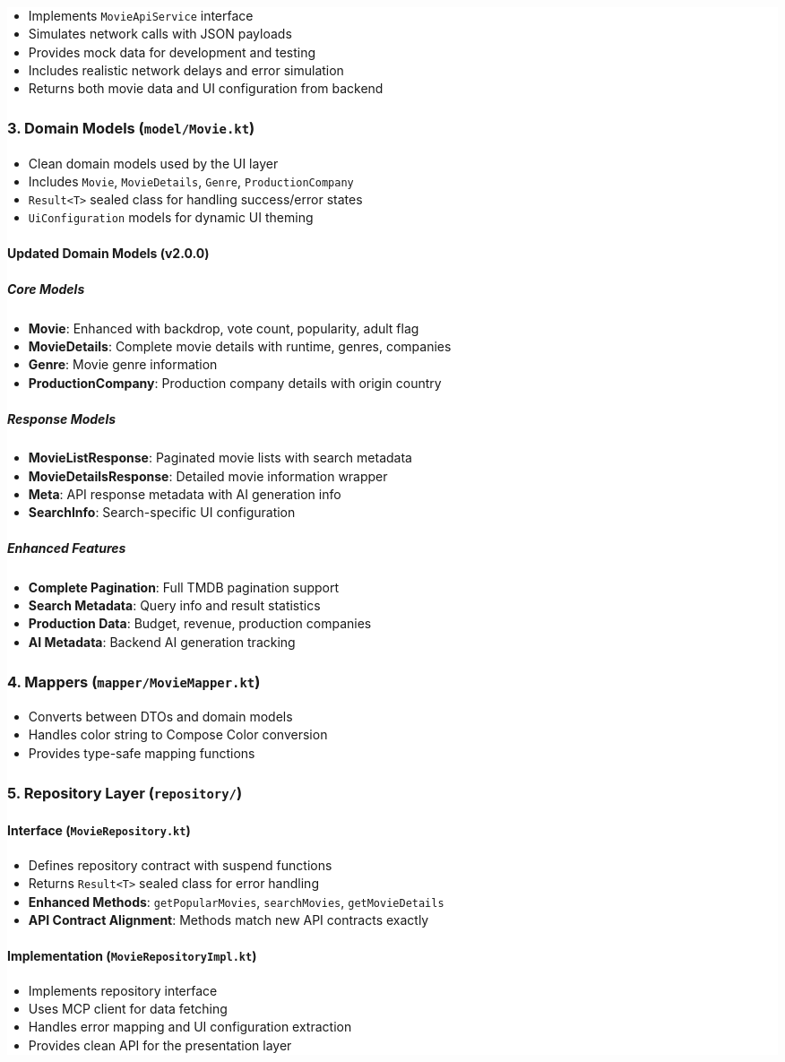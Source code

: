 - Implements `MovieApiService` interface
- Simulates network calls with JSON payloads
- Provides mock data for development and testing
- Includes realistic network delays and error simulation
- Returns both movie data and UI configuration from backend

### 3. Domain Models (`model/Movie.kt`)

- Clean domain models used by the UI layer
- Includes `Movie`, `MovieDetails`, `Genre`, `ProductionCompany`
- `Result<T>` sealed class for handling success/error states
- `UiConfiguration` models for dynamic UI theming

#### **Updated Domain Models (v2.0.0)**

##### Core Models

- **Movie**: Enhanced with backdrop, vote count, popularity, adult flag
- **MovieDetails**: Complete movie details with runtime, genres, companies
- **Genre**: Movie genre information
- **ProductionCompany**: Production company details with origin country

##### Response Models

- **MovieListResponse**: Paginated movie lists with search metadata
- **MovieDetailsResponse**: Detailed movie information wrapper
- **Meta**: API response metadata with AI generation info
- **SearchInfo**: Search-specific UI configuration

##### Enhanced Features

- **Complete Pagination**: Full TMDB pagination support
- **Search Metadata**: Query info and result statistics
- **Production Data**: Budget, revenue, production companies
- **AI Metadata**: Backend AI generation tracking

### 4. Mappers (`mapper/MovieMapper.kt`)

- Converts between DTOs and domain models
- Handles color string to Compose Color conversion
- Provides type-safe mapping functions

### 5. Repository Layer (`repository/`)

#### Interface (`MovieRepository.kt`)

- Defines repository contract with suspend functions
- Returns `Result<T>` sealed class for error handling
- **Enhanced Methods**: `getPopularMovies`, `searchMovies`, `getMovieDetails`
- **API Contract Alignment**: Methods match new API contracts exactly

#### Implementation (`MovieRepositoryImpl.kt`)

- Implements repository interface
- Uses MCP client for data fetching
- Handles error mapping and UI configuration extraction
- Provides clean API for the presentation layer
